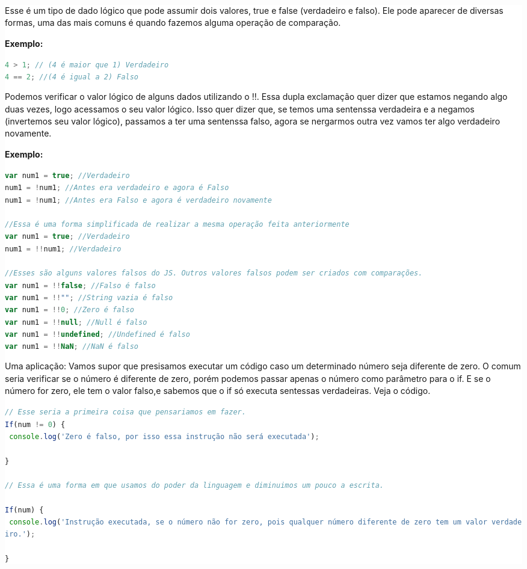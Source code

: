 Esse é um tipo de dado lógico que pode assumir dois valores, true e false (verdadeiro e falso). Ele pode aparecer de diversas formas, uma das mais comuns é quando fazemos alguma operação de comparação.

**Exemplo:**

```javascript
4 > 1; // (4 é maior que 1) Verdadeiro
4 == 2; //(4 é igual a 2) Falso
```

Podemos verificar o valor lógico de alguns dados utilizando o !!. Essa dupla exclamação quer dizer que estamos negando algo duas vezes, logo acessamos o seu valor lógico. Isso quer dizer que, se temos uma sentenssa verdadeira e a negamos (invertemos seu valor lógico), passamos a ter uma sentenssa falso, agora se nergarmos outra vez vamos ter algo verdadeiro novamente.

**Exemplo:**

```javascript
var num1 = true; //Verdadeiro
num1 = !num1; //Antes era verdadeiro e agora é Falso
num1 = !num1; //Antes era Falso e agora é verdadeiro novamente

//Essa é uma forma simplificada de realizar a mesma operação feita anteriormente
var num1 = true; //Verdadeiro
num1 = !!num1; //Verdadeiro

//Esses são alguns valores falsos do JS. Outros valores falsos podem ser criados com comparações.
var num1 = !!false; //Falso é falso
var num1 = !!""; //String vazia é falso
var num1 = !!0; //Zero é falso
var num1 = !!null; //Null é falso
var num1 = !!undefined; //Undefined é falso
var num1 = !!NaN; //NaN é falso
```

Uma aplicação: Vamos supor que presisamos executar um código caso um determinado número seja diferente de zero. O comum seria verificar se o número é diferente de zero, porém podemos passar apenas o número como parâmetro para o if. E se o número for zero, ele tem o valor falso,e sabemos que o if só executa sentessas verdadeiras. Veja o código.

```javascript
// Esse seria a primeira coisa que pensariamos em fazer.
If(num != 0) {
 console.log('Zero é falso, por isso essa instrução não será executada');

}

// Essa é uma forma em que usamos do poder da linguagem e diminuimos um pouco a escrita.

If(num) {
 console.log('Instrução executada, se o número não for zero, pois qualquer número diferente de zero tem um valor verdadeiro.');

}
```
